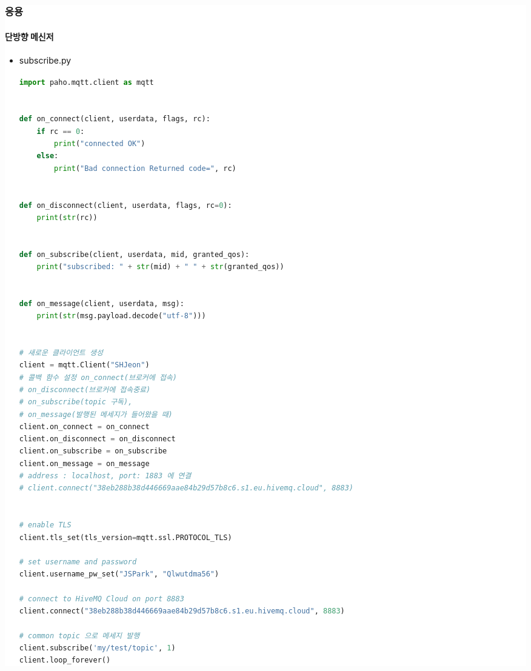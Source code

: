 

### 응용

#### 단방향 메신저

- subscribe.py

  ```python
  import paho.mqtt.client as mqtt
  
  
  def on_connect(client, userdata, flags, rc):
      if rc == 0:
          print("connected OK")
      else:
          print("Bad connection Returned code=", rc)
  
  
  def on_disconnect(client, userdata, flags, rc=0):
      print(str(rc))
  
  
  def on_subscribe(client, userdata, mid, granted_qos):
      print("subscribed: " + str(mid) + " " + str(granted_qos))
  
  
  def on_message(client, userdata, msg):
      print(str(msg.payload.decode("utf-8")))
  
  
  # 새로운 클라이언트 생성
  client = mqtt.Client("SHJeon")
  # 콜백 함수 설정 on_connect(브로커에 접속)
  # on_disconnect(브로커에 접속중료)
  # on_subscribe(topic 구독),
  # on_message(발행된 메세지가 들어왔을 때)
  client.on_connect = on_connect
  client.on_disconnect = on_disconnect
  client.on_subscribe = on_subscribe
  client.on_message = on_message
  # address : localhost, port: 1883 에 연결
  # client.connect("38eb288b38d446669aae84b29d57b8c6.s1.eu.hivemq.cloud", 8883)
  
  
  # enable TLS
  client.tls_set(tls_version=mqtt.ssl.PROTOCOL_TLS)
  
  # set username and password
  client.username_pw_set("JSPark", "Qlwutdma56")
  
  # connect to HiveMQ Cloud on port 8883
  client.connect("38eb288b38d446669aae84b29d57b8c6.s1.eu.hivemq.cloud", 8883)
  
  # common topic 으로 메세지 발행
  client.subscribe('my/test/topic', 1)
  client.loop_forever()
  ```
